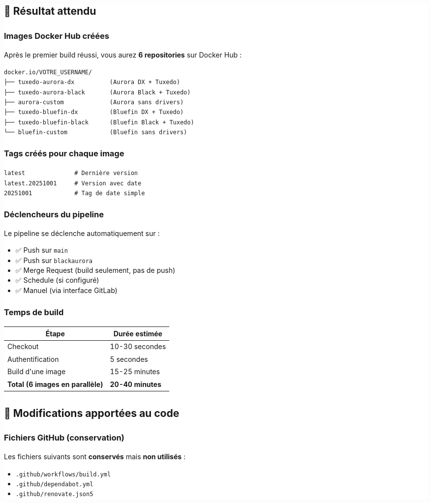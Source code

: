 ## 🎯 Résultat attendu

### Images Docker Hub créées

Après le premier build réussi, vous aurez **6 repositories** sur Docker Hub :

```
docker.io/VOTRE_USERNAME/
├── tuxedo-aurora-dx          (Aurora DX + Tuxedo)
├── tuxedo-aurora-black       (Aurora Black + Tuxedo)
├── aurora-custom             (Aurora sans drivers)
├── tuxedo-bluefin-dx         (Bluefin DX + Tuxedo)
├── tuxedo-bluefin-black      (Bluefin Black + Tuxedo)
└── bluefin-custom            (Bluefin sans drivers)
```

### Tags créés pour chaque image

```
latest              # Dernière version
latest.20251001     # Version avec date
20251001            # Tag de date simple
```

### Déclencheurs du pipeline

Le pipeline se déclenche automatiquement sur :
- ✅ Push sur `main`
- ✅ Push sur `blackaurora`
- ✅ Merge Request (build seulement, pas de push)
- ✅ Schedule (si configuré)
- ✅ Manuel (via interface GitLab)

### Temps de build

| Étape | Durée estimée |
|-------|---------------|
| Checkout | 10-30 secondes |
| Authentification | 5 secondes |
| Build d'une image | 15-25 minutes |
| **Total (6 images en parallèle)** | **20-40 minutes** |

## 🔧 Modifications apportées au code

### Fichiers GitHub (conservation)

Les fichiers suivants sont **conservés** mais **non utilisés** :
- `.github/workflows/build.yml`
- `.github/dependabot.yml`
- `.github/renovate.json5`
